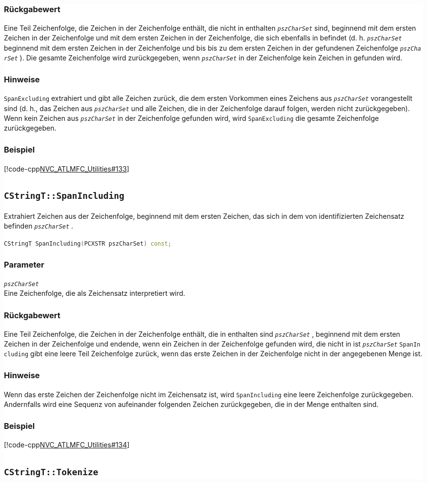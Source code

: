 ### <a name="return-value"></a>Rückgabewert

Eine Teil Zeichenfolge, die Zeichen in der Zeichenfolge enthält, die nicht in enthalten *`pszCharSet`* sind, beginnend mit dem ersten Zeichen in der Zeichenfolge und mit dem ersten Zeichen in der Zeichenfolge, die sich ebenfalls in befindet (d. h. *`pszCharSet`* beginnend mit dem ersten Zeichen in der Zeichenfolge und bis bis zu dem ersten Zeichen in der gefundenen Zeichenfolge *`pszCharSet`* ). Die gesamte Zeichenfolge wird zurückgegeben, wenn *`pszCharSet`* in der Zeichenfolge kein Zeichen in gefunden wird.

### <a name="remarks"></a>Hinweise

`SpanExcluding` extrahiert und gibt alle Zeichen zurück, die dem ersten Vorkommen eines Zeichens aus *`pszCharSet`* vorangestellt sind (d. h., das Zeichen aus *`pszCharSet`* und alle Zeichen, die in der Zeichenfolge darauf folgen, werden nicht zurückgegeben). Wenn kein Zeichen aus *`pszCharSet`* in der Zeichenfolge gefunden wird, wird `SpanExcluding` die gesamte Zeichenfolge zurückgegeben.

### <a name="example"></a>Beispiel

[!code-cpp[NVC_ATLMFC_Utilities#133](../../atl-mfc-shared/codesnippet/cpp/cstringt-class_37.cpp)]

## <a name="cstringtspanincluding"></a><a name="spanincluding"></a> `CStringT::SpanIncluding`

Extrahiert Zeichen aus der Zeichenfolge, beginnend mit dem ersten Zeichen, das sich in dem von identifizierten Zeichensatz befinden *`pszCharSet`* .

```cpp
CStringT SpanIncluding(PCXSTR pszCharSet) const;
```

### <a name="parameters"></a>Parameter

*`pszCharSet`*\
Eine Zeichenfolge, die als Zeichensatz interpretiert wird.

### <a name="return-value"></a>Rückgabewert

Eine Teil Zeichenfolge, die Zeichen in der Zeichenfolge enthält, die in enthalten sind *`pszCharSet`* , beginnend mit dem ersten Zeichen in der Zeichenfolge und endende, wenn ein Zeichen in der Zeichenfolge gefunden wird, die nicht in ist *`pszCharSet`* `SpanIncluding` gibt eine leere Teil Zeichenfolge zurück, wenn das erste Zeichen in der Zeichenfolge nicht in der angegebenen Menge ist.

### <a name="remarks"></a>Hinweise

Wenn das erste Zeichen der Zeichenfolge nicht im Zeichensatz ist, wird `SpanIncluding` eine leere Zeichenfolge zurückgegeben. Andernfalls wird eine Sequenz von aufeinander folgenden Zeichen zurückgegeben, die in der Menge enthalten sind.

### <a name="example"></a>Beispiel

[!code-cpp[NVC_ATLMFC_Utilities#134](../../atl-mfc-shared/codesnippet/cpp/cstringt-class_38.cpp)]

## <a name="cstringttokenize"></a><a name="tokenize"></a> `CStringT::Tokenize`
